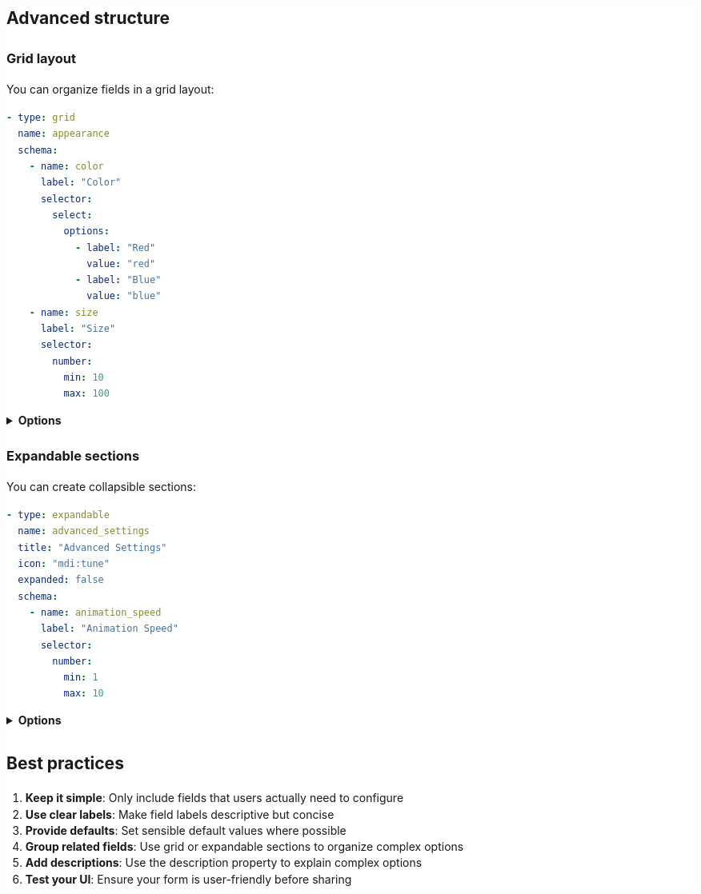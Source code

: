 ## Advanced structure

### Grid layout

You can organize fields in a grid layout:

```yaml
- type: grid
  name: appearance
  schema:
    - name: color
      label: "Color"
      selector:
        select:
          options:
            - label: "Red"
              value: "red"
            - label: "Blue"
              value: "blue"
    - name: size
      label: "Size"
      selector:
        number:
          min: 10
          max: 100
```

<details><summary><b>Options</b></summary></details>

### Expandable sections

You can create collapsible sections:

```yaml
- type: expandable
  name: advanced_settings
  title: "Advanced Settings"
  icon: "mdi:tune"
  expanded: false
  schema:
    - name: animation_speed
      label: "Animation Speed"
      selector:
        number:
          min: 1
          max: 10
```

<details><summary><b>Options</b></summary></details>

## Best practices

1. **Keep it simple**: Only include fields that users actually need to configure
2. **Use clear labels**: Make field labels descriptive but concise
3. **Provide defaults**: Set sensible default values where possible
4. **Group related fields**: Use grid or expandable sections to organize complex options
5. **Add descriptions**: Use the description property to explain complex options
6. **Test your UI**: Ensure your form is user-friendly before sharing
